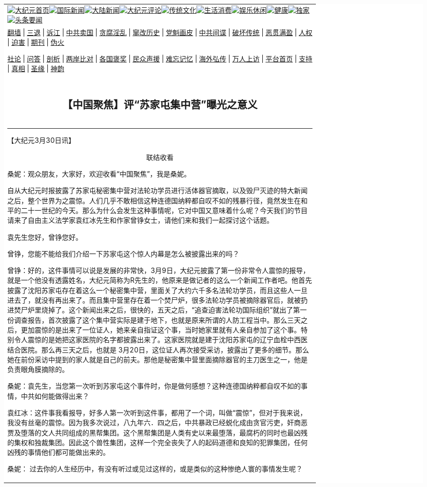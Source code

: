 <a name="1" id="1" target="_blank"></a><span id="1"></span>
<table align=center border="0"><tr><td colspan="2" VALIGN=TOP><a href="https://github.com/1992513/djy/blob/master/gb/nf1351518.md#1"><img src="https://raw.githubusercontent.com/1992513/www/master/t/djy/1.jpg" title="大纪元首页" alt="大纪元首页"></a><a href="https://github.com/1992513/djy/blob/master/gb/n24hr.md#1"><img src="https://raw.githubusercontent.com/1992513/www/master/t/djy/3.jpg" title="国际新闻" alt="国际新闻"></a><a href="https://github.com/1992513/djy/blob/master/gb/nsc413.md#1"><img src="https://raw.githubusercontent.com/1992513/www/master/t/djy/4.jpg" title="大陆新闻" alt="大陆新闻"></a><a href="https://github.com/1992513/djy/blob/master/gb/news392.md#1"><img src="https://raw.githubusercontent.com/1992513/www/master/t/djy/5.jpg" title="大纪元评论" alt="大纪元评论"></a><a href="https://github.com/1992513/djy/blob/master/gb/news2007.md#1"><img src="https://raw.githubusercontent.com/1992513/www/master/t/djy/6.jpg" title="传统文化" alt="传统文化"></a><a href="https://github.com/1992513/djy/blob/master/gb/news2008.md#1"><img src="https://raw.githubusercontent.com/1992513/www/master/t/djy/7.jpg" title="生活消费" alt="生活消费"></a><a href="https://github.com/1992513/djy/blob/master/gb/ncyule.md#1"><img src="https://raw.githubusercontent.com/1992513/www/master/t/djy/8.jpg" title="娱乐休闲" alt="娱乐休闲"></a><a href="https://github.com/1992513/djy/blob/master/gb/nsc1002.md#1"><img src="https://raw.githubusercontent.com/1992513/www/master/t/djy/9.jpg" title="健康" alt="健康"></a><a href="https://github.com/1992513/djy/blob/master/gb/nf6092.md#1"><img src="https://raw.githubusercontent.com/1992513/www/master/t/djy/10a.jpg" title="独家" alt="独家"></a><a href="https://github.com/1992513/djy/blob/master/gb/nf4514.md#1"><img src="https://raw.githubusercontent.com/1992513/www/master/t/djy/12a.jpg" title="头条要闻" alt="头条要闻"></a></td></tr>
<tr><td colspan="2" VALIGN=TOP><a target="_blank" href="https://github.com/1992513/www/blob/master/README.md?zsrh#1">翻墙</a> | <a target="_blank" href="https://github.com/1992513/djy/blob/master/gb/nf5657.md#1">三退</a> | <a target="_blank" href="https://github.com/1992513/djy/blob/master/gb/nf6124.md#1">诉江</a> | <a target="_blank" href="https://github.com/1992513/djy/blob/master/gb/nf1176117.md#1">中共卖国</a> | <a target="_blank" href="https://github.com/1992513/djy/blob/master/gb/nf5773.md#1">贪腐淫乱</a> | <a target="_blank" href="https://github.com/1992513/djy/blob/master/gb/nf1176115.md#1">窜改历史</a> | <a target="_blank" href="https://github.com/1992513/djy/blob/master/gb/nf1176107.md#1">党魁画皮</a> | <a target="_blank" href="https://github.com/1992513/djy/blob/master/gb/nf1320400.md#1">中共间谍</a> | <a target="_blank" href="https://github.com/1992513/djy/blob/master/gb/nf1176114.md#1">破坏传统</a> | <a target="_blank" href="https://github.com/1992513/ntdtv/blob/master/gb/prog447_1.md#1">恶贯满盈</a> | <a target="_blank" href="https://github.com/1992513/djy/blob/master/gb/ncid278.md#1">人权</a> | <a target="_blank" href="https://github.com/1992513/djy/blob/master/gb/nf1176111.md#1">迫害</a> | <a target="_blank" href="https://gitlab.com/szzdlab/mh-qikan/blob/master/README.md#1">期刊</a> | <a target="_blank" href="https://github.com/1992513/djy/blob/master/gb/nf5562.md#1">伪火</a></p><p><a target="_blank" href="https://github.com/1992513/djy/blob/master/gb/9p.md#1">社论</a> | <a target="_blank" href="https://github.com/1992513/djy/blob/master/gb/nf4378.md#1">问答</a> | <a target="_blank" href="https://github.com/1992513/djy/blob/master/gb/nf5792.md#1">剖析</a> | <a target="_blank" href="https://github.com/1992513/djy/blob/master/gb/nf5735.md#1">两岸比对</a> | <a target="_blank" href="https://github.com/1992513/djy/blob/master/gb/nf6119.md#1">各国褒奖</a> | <a target="_blank" href="https://github.com/1992513/djy/blob/master/gb/nf6120.md#1">民众声援</a> | <a target="_blank" href="https://github.com/1992513/djy/blob/master/gb/nf1188594.md#1">难忘记忆</a> | <a target="_blank" href="https://github.com/1992513/djy/blob/master/gb/nf3180.md#1">海外弘传</a> | <a target="_blank" href="https://github.com/1992513/djy/blob/master/gb/nf5410.md#1">万人上访</a> | <a target="_blank" href="https://github.com/1992513/www/blob/master/README.md?zsrh#1">平台首页</a> | <a target="_blank" href="https://github.com/1992513/djy/blob/master/gb/nf4386.md#1">支持</a> | <a target="_blank" href="https://github.com/1992513/djy/blob/master/gb/nf4389.md#1">真相</a> | <a target="_blank" href="https://github.com/1992513/djy/blob/master/gb/nf5790.md#1">圣缘</a> | <a target="_blank" href="https://github.com/1992513/djy/blob/master/gb/nf4786.md#1">神韵</a></td></tr>
<tr><td VALIGN=TOP width="626"><h2 align=center>【中国聚焦】评“苏家屯集中营”曝光之意义</h2>
<h6></h6>
<hr>
	<p>【大纪元3月30日讯】<br /><center><ahref=http://www.ntdtv.com/xtr/clips/chinafocus/SuJiaTun.ram >联结收看</a></center></p>
<p>桑妮：观众朋友，大家好，欢迎收看“中国聚焦”，我是桑妮。</p>
<p>自从大纪元时报披露了苏家屯秘密集中营对法轮功学员进行活体器官摘取，以及毁尸灭迹的特大新闻之后，整个世界为之震惊。人们几乎不敢相信这种连德国纳粹都自叹不如的残暴行径，竟然发生在和平的二十一世纪的今天。那么为什么会发生这种事情呢，它对中国又意味着什么呢？今天我们的节目请来了自由主义法学家袁红冰先生和作家曾铮女士，请他们来和我们一起探讨这个话题。</p>
<p>袁先生您好，曾铮您好。</p>
<p>曾铮，您能不能给我们介绍一下苏家屯这个惊人内幕是怎么被披露出来的吗？</p>
<p>曾铮：好的，这件事情可以说是发展的非常快，3月9日，大纪元披露了第一份非常令人震惊的报导，就是一个他没有透露姓名，大纪元简称为R先生的，他原来是做记者的这么一个新闻工作者吧。他首先披露了沈阳苏家屯存在着这么一个秘密集中营，里面关了大约六千多名法轮功学员，而且这些人一旦进去了，就没有再出来了。而且集中营里存在着一个焚尸炉，很多法轮功学员被摘除器官后，就被扔进焚尸炉里烧掉了。这个新闻出来之后，很快的，五天之后，“追查迫害法轮功国际组织”就出了第一份调查报告，首次披露了这个集中营实际是建于地下，也就是原来所谓的人防工程当中。那么三天之后，更加震惊的是出来了一位证人，她来亲自指证这个事，当时她家里就有人亲自参加了这个事。特别令人震惊的是她把这家医院的名字都披露出来了。这家医院就是建于沈阳苏家屯的辽宁血栓中西医结合医院。那么再三天之后，也就是 3月20日，这位证人再次接受采访，披露出了更多的细节。那么她在前份采访中提到的家人就是自己的前夫。那他是秘密集中营里面摘除器官的主刀医生之一，他是负责眼角膜摘除的。</p>
<p>桑妮：袁先生，当您第一次听到苏家屯这个事件时，你是做何感想？这种连德国纳粹都自叹不如的事情，中共如何能做得出来？</p>
<p>袁红冰：这件事我看报导，好多人第一次听到这件事，都用了一个词，叫做“震惊”，但对于我来说，我没有丝毫的震惊。因为我多次说过，八九年六．四之后，中共暴政已经蜕化成由贪官污吏，奸商恶贾及堕落的文人共同组成的黑帮集团。这个黑帮集团是人类有史以来最堕落，最腐朽的同时也最凶残的集权和独裁集团。因此这个兽性集团，这样一个完全丧失了人的起码道德和良知的犯罪集团，任何凶残的事情他们都可能做出来的。</p>
<p>桑妮： 过去你的人生经历中，有没有听过或见过这样的，或是类似的这种惨绝人寰的事情发生呢？</p>
